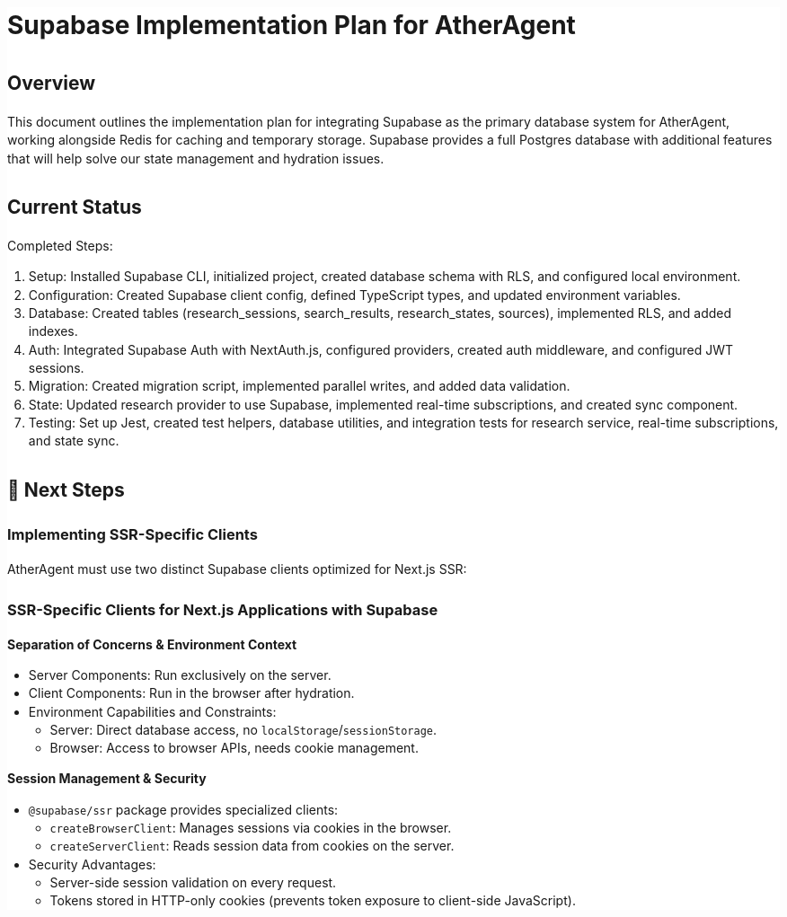 # Supabase Implementation Plan for AtherAgent

## Overview

This document outlines the implementation plan for integrating Supabase as the primary database system for AtherAgent, working alongside Redis for caching and temporary storage. Supabase provides a full Postgres database with additional features that will help solve our state management and hydration issues.

## Current Status

Completed Steps:

1. Setup: Installed Supabase CLI, initialized project, created database schema with RLS, and configured local environment.
2. Configuration: Created Supabase client config, defined TypeScript types, and updated environment variables.
3. Database: Created tables (research_sessions, search_results, research_states, sources), implemented RLS, and added indexes.
4. Auth: Integrated Supabase Auth with NextAuth.js, configured providers, created auth middleware, and configured JWT sessions.
5. Migration: Created migration script, implemented parallel writes, and added data validation.
6. State: Updated research provider to use Supabase, implemented real-time subscriptions, and created sync component.
7. Testing: Set up Jest, created test helpers, database utilities, and integration tests for research service, real-time subscriptions, and state sync.


## 📝 Next Steps

### Implementing SSR-Specific Clients

AtherAgent must use two distinct Supabase clients optimized for Next.js SSR:

### SSR-Specific Clients for Next.js Applications with Supabase

**Separation of Concerns & Environment Context**

*   Server Components: Run exclusively on the server.
*   Client Components: Run in the browser after hydration.
*   Environment Capabilities and Constraints:
    *   Server: Direct database access, no `localStorage`/`sessionStorage`.
    *   Browser: Access to browser APIs, needs cookie management.

**Session Management & Security**

*   `@supabase/ssr` package provides specialized clients:
    *   `createBrowserClient`: Manages sessions via cookies in the browser.
    *   `createServerClient`: Reads session data from cookies on the server.
*   Security Advantages:
    *   Server-side session validation on every request.
    *   Tokens stored in HTTP-only cookies (prevents token exposure to client-side JavaScript).
